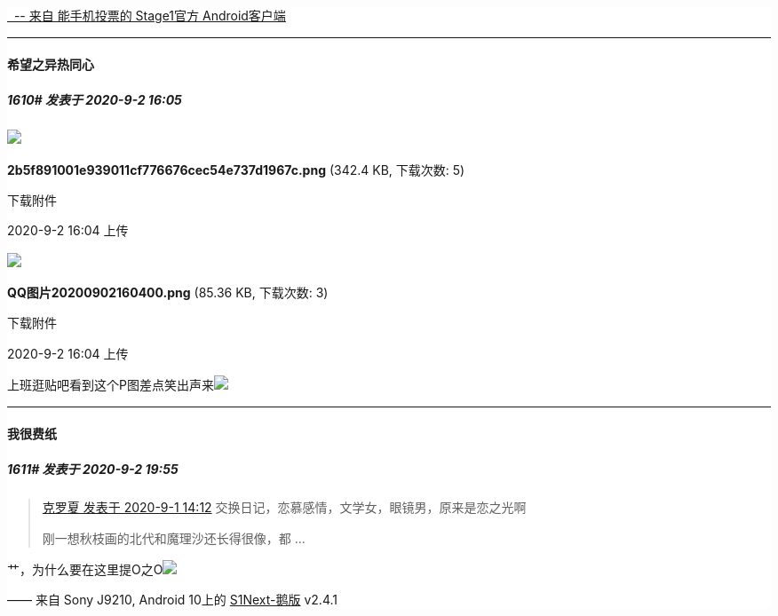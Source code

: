 [  -- 来自 能手机投票的 Stage1官方 Android客户端](https://www.coolapk.com/apk/140634)







*****

####  希望之异热同心  
##### 1610#       发表于 2020-9-2 16:05




<img src="https://img.saraba1st.com/forum/202009/02/160435ue6scekmrm8esjes.png" referrerpolicy="no-referrer">


<strong>2b5f891001e939011cf776676cec54e737d1967c.png</strong> (342.4 KB, 下载次数: 5)

下载附件

2020-9-2 16:04 上传





<img src="https://img.saraba1st.com/forum/202009/02/160422jrzcpczqwbpb8pwn.png" referrerpolicy="no-referrer">


<strong>QQ图片20200902160400.png</strong> (85.36 KB, 下载次数: 3)

下载附件

2020-9-2 16:04 上传








上班逛贴吧看到这个P图差点笑出声来<img src="https://static.saraba1st.com/image/smiley/face2017/067.png" referrerpolicy="no-referrer">







*****

####  我很费纸  
##### 1611#       发表于 2020-9-2 19:55



<blockquote><a href="httphttps://bbs.saraba1st.com/2b/forum.php?mod=redirect&amp;goto=findpost&amp;pid=48610844&amp;ptid=1940397" target="_blank">克罗夏 发表于 2020-9-1 14:12</a>
交换日记，恋慕感情，文学女，眼镜男，原来是恋之光啊

刚一想秋枝画的北代和魔理沙还长得很像，都 ...</blockquote>
艹，为什么要在这里提O之O<img src="https://static.saraba1st.com/image/smiley/face2017/134.png" referrerpolicy="no-referrer">

—— 来自 Sony J9210, Android 10上的 [S1Next-鹅版](https://github.com/ykrank/S1-Next/releases) v2.4.1
